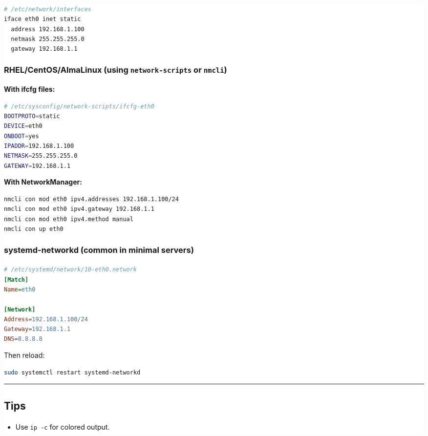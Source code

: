 ```bash
# /etc/network/interfaces
iface eth0 inet static
  address 192.168.1.100
  netmask 255.255.255.0
  gateway 192.168.1.1
```

### RHEL/CentOS/AlmaLinux (using `network-scripts` or `nmcli`)

**With ifcfg files:**

```bash
# /etc/sysconfig/network-scripts/ifcfg-eth0
BOOTPROTO=static
DEVICE=eth0
ONBOOT=yes
IPADDR=192.168.1.100
NETMASK=255.255.255.0
GATEWAY=192.168.1.1
```

**With NetworkManager:**

```bash
nmcli con mod eth0 ipv4.addresses 192.168.1.100/24
nmcli con mod eth0 ipv4.gateway 192.168.1.1
nmcli con mod eth0 ipv4.method manual
nmcli con up eth0
```

### systemd-networkd (common in minimal servers)

```ini
# /etc/systemd/network/10-eth0.network
[Match]
Name=eth0

[Network]
Address=192.168.1.100/24
Gateway=192.168.1.1
DNS=8.8.8.8
```

Then reload:

```bash
sudo systemctl restart systemd-networkd
```

---

## Tips

- Use `ip -c` for colored output.
    